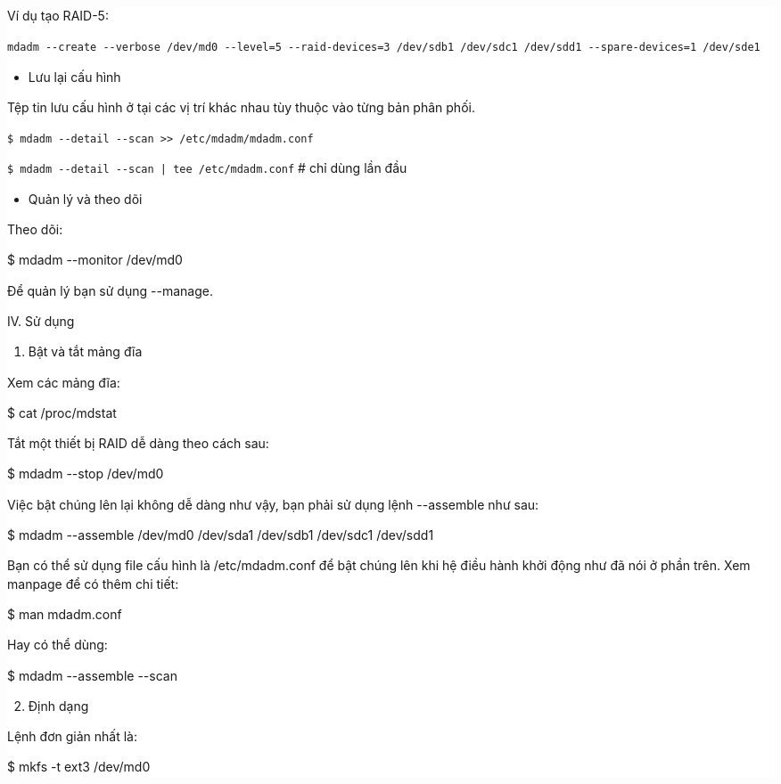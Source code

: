 Ví dụ tạo RAID-5:

`mdadm --create --verbose /dev/md0 --level=5 --raid-devices=3 /dev/sdb1 /dev/sdc1 /dev/sdd1 --spare-devices=1 /dev/sde1`

- Lưu lại cấu hình

Tệp tin lưu cấu hình ở tại các vị trí khác nhau tùy thuộc vào từng bản phân phối.

`$ mdadm --detail --scan >> /etc/mdadm/mdadm.conf`

`$ mdadm --detail --scan | tee /etc/mdadm.conf` # chỉ dùng lần đầu

- Quản lý và theo dõi

Theo dõi:

$ mdadm --monitor /dev/md0​

Để quản lý bạn sử dụng --manage.

IV. Sử dụng

1. Bật và tắt mảng đĩa

Xem các mảng đĩa:

$ cat /proc/mdstat​

Tắt một thiết bị RAID dễ dàng theo cách sau:

$ mdadm --stop /dev/md0​

Việc bật chúng lên lại không dễ dàng như vậy, bạn phải sử dụng lệnh --assemble như sau:

$ mdadm --assemble /dev/md0 /dev/sda1 /dev/sdb1 /dev/sdc1 /dev/sdd1​

Bạn có thể sử dụng file cấu hình là /etc/mdadm.conf để bật chúng lên khi hệ điều hành khởi động như đã nói ở phần trên. Xem manpage để có thêm chi tiết:

$ man mdadm.conf​

Hay có thể dùng:

$ mdadm --assemble --scan​

2. Định dạng

Lệnh đơn giản nhất là:

$ mkfs -t ext3 /dev/md0​











